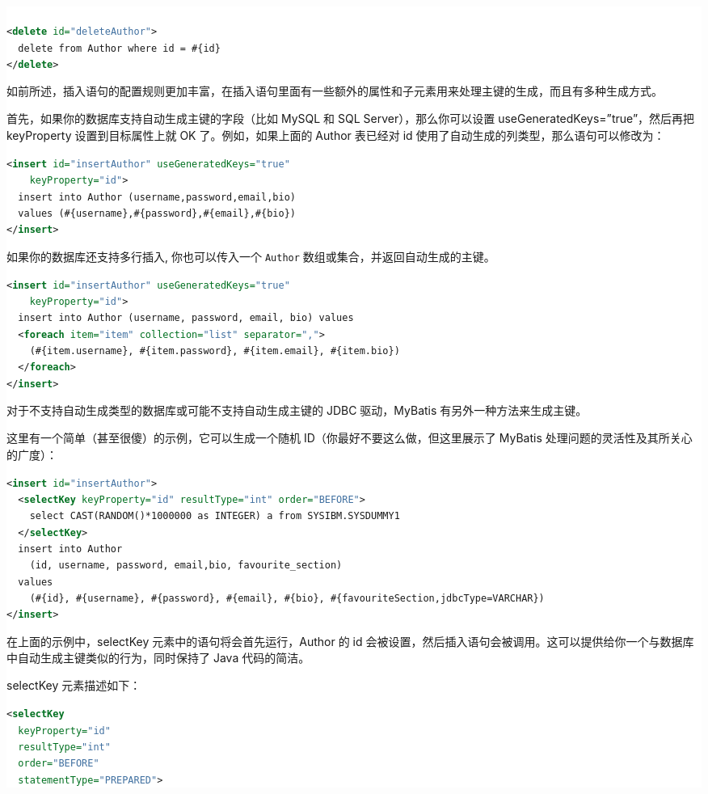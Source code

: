 ```xml

<delete id="deleteAuthor">
  delete from Author where id = #{id}
</delete>
```

如前所述，插入语句的配置规则更加丰富，在插入语句里面有一些额外的属性和子元素用来处理主键的生成，而且有多种生成方式。

首先，如果你的数据库支持自动生成主键的字段（比如 MySQL 和 SQL Server），那么你可以设置 useGeneratedKeys=”true”，然后再把 keyProperty 设置到目标属性上就 OK 了。例如，如果上面的 Author 表已经对 id 使用了自动生成的列类型，那么语句可以修改为：

```xml
<insert id="insertAuthor" useGeneratedKeys="true"
    keyProperty="id">
  insert into Author (username,password,email,bio)
  values (#{username},#{password},#{email},#{bio})
</insert>
```

如果你的数据库还支持多行插入, 你也可以传入一个 `Author` 数组或集合，并返回自动生成的主键。

```xml
<insert id="insertAuthor" useGeneratedKeys="true"
    keyProperty="id">
  insert into Author (username, password, email, bio) values
  <foreach item="item" collection="list" separator=",">
    (#{item.username}, #{item.password}, #{item.email}, #{item.bio})
  </foreach>
</insert>
```

对于不支持自动生成类型的数据库或可能不支持自动生成主键的 JDBC 驱动，MyBatis 有另外一种方法来生成主键。

这里有一个简单（甚至很傻）的示例，它可以生成一个随机 ID（你最好不要这么做，但这里展示了 MyBatis 处理问题的灵活性及其所关心的广度）：

```xml
<insert id="insertAuthor">
  <selectKey keyProperty="id" resultType="int" order="BEFORE">
    select CAST(RANDOM()*1000000 as INTEGER) a from SYSIBM.SYSDUMMY1
  </selectKey>
  insert into Author
    (id, username, password, email,bio, favourite_section)
  values
    (#{id}, #{username}, #{password}, #{email}, #{bio}, #{favouriteSection,jdbcType=VARCHAR})
</insert>
```

在上面的示例中，selectKey 元素中的语句将会首先运行，Author 的 id 会被设置，然后插入语句会被调用。这可以提供给你一个与数据库中自动生成主键类似的行为，同时保持了 Java 代码的简洁。

selectKey 元素描述如下：

```xml
<selectKey
  keyProperty="id"
  resultType="int"
  order="BEFORE"
  statementType="PREPARED">
```
